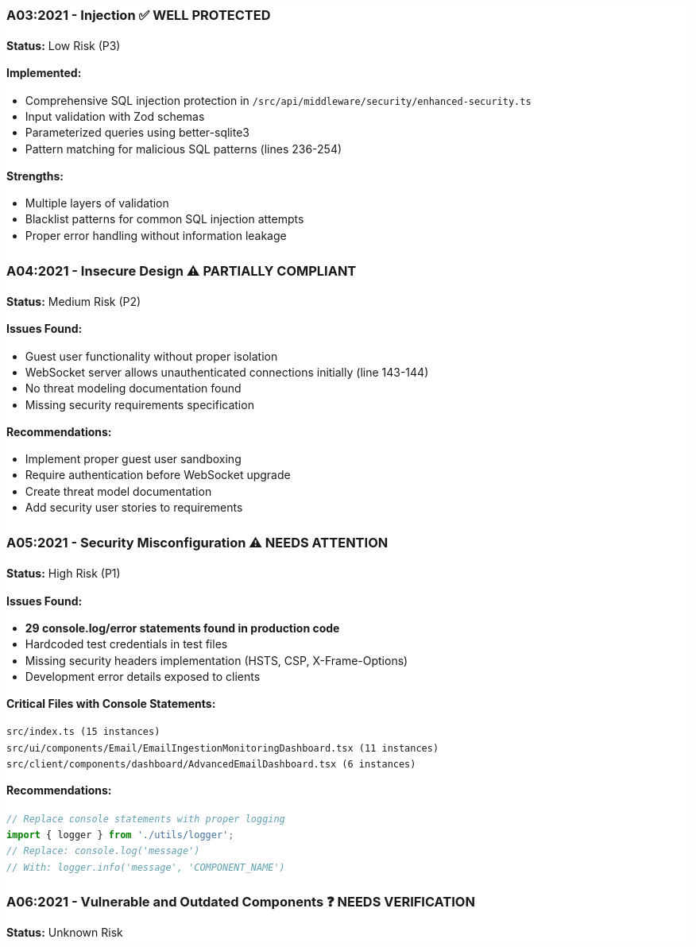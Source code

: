 ### A03:2021 - Injection ✅ WELL PROTECTED
**Status:** Low Risk (P3)

**Implemented:**
- Comprehensive SQL injection protection in `/src/api/middleware/security/enhanced-security.ts`
- Input validation with Zod schemas
- Parameterized queries using better-sqlite3
- Pattern matching for malicious SQL patterns (lines 236-254)

**Strengths:**
- Multiple layers of validation
- Blacklist patterns for common SQL injection attempts
- Proper error handling without information leakage

### A04:2021 - Insecure Design ⚠️ PARTIALLY COMPLIANT
**Status:** Medium Risk (P2)

**Issues Found:**
- Guest user functionality without proper isolation
- WebSocket server allows unauthenticated connections initially (line 143-144)
- No threat modeling documentation found
- Missing security requirements specification

**Recommendations:**
- Implement proper guest user sandboxing
- Require authentication before WebSocket upgrade
- Create threat model documentation
- Add security user stories to requirements

### A05:2021 - Security Misconfiguration ⚠️ NEEDS ATTENTION
**Status:** High Risk (P1)

**Issues Found:**
- **29 console.log/error statements found in production code**
- Hardcoded test credentials in test files
- Missing security headers implementation (HSTS, CSP, X-Frame-Options)
- Development error details exposed to clients

**Critical Files with Console Statements:**
```
src/index.ts (15 instances)
src/ui/components/Email/EmailIngestionMonitoringDashboard.tsx (11 instances)
src/client/components/dashboard/AdvancedEmailDashboard.tsx (6 instances)
```

**Recommendations:**
```typescript
// Replace console statements with proper logging
import { logger } from './utils/logger';
// Replace: console.log('message')
// With: logger.info('message', 'COMPONENT_NAME')
```

### A06:2021 - Vulnerable and Outdated Components ❓ NEEDS VERIFICATION
**Status:** Unknown Risk
